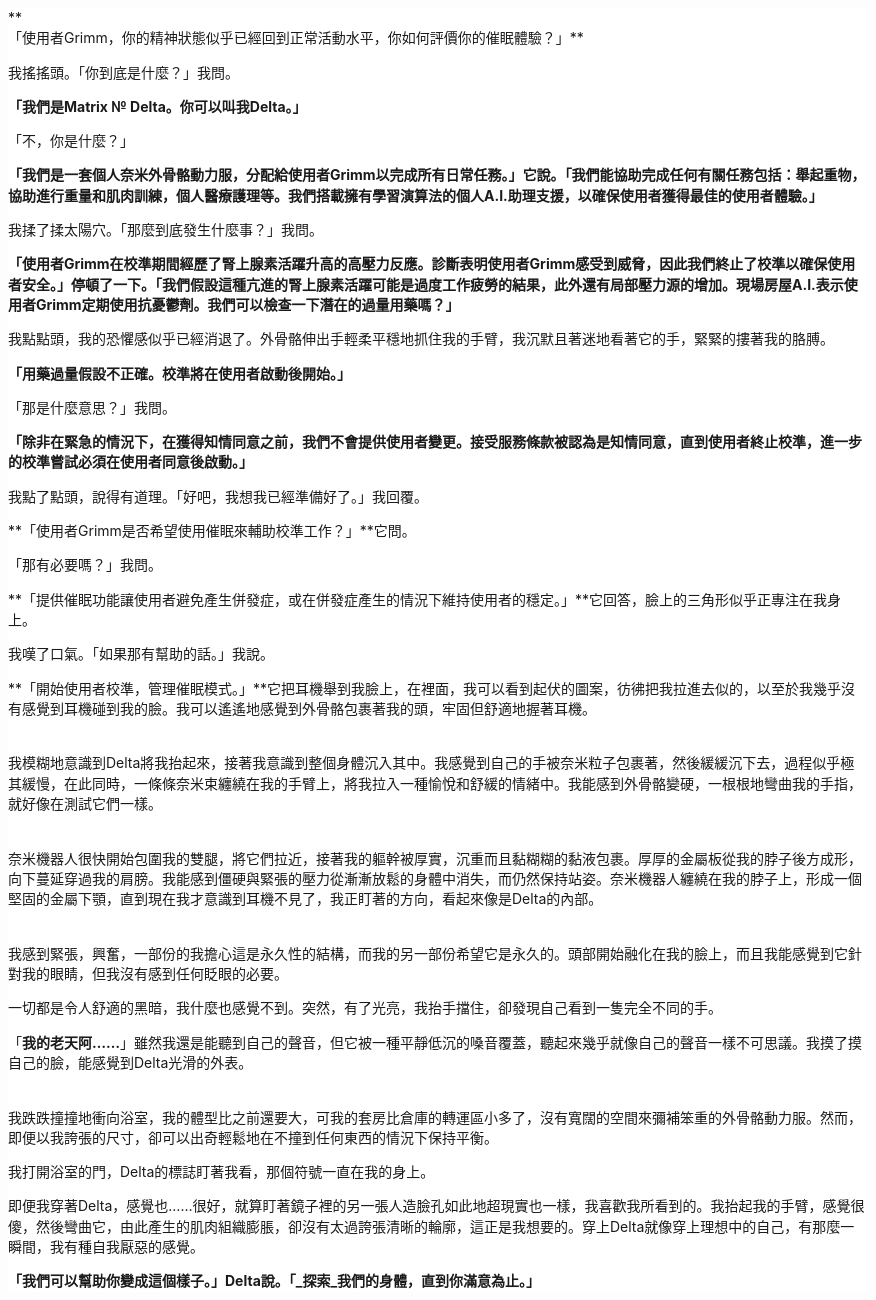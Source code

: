 ** \
「使用者Grimm，你的精神狀態似乎已經回到正常活動水平，你如何評價你的催眠體驗？」**

我搖搖頭。「你到底是什麼？」我問。

**「我們是Matrix № Delta。你可以叫我Delta。」**

「不，你是什麼？」

**「我們是一套個人奈米外骨骼動力服，分配給使用者Grimm以完成所有日常任務。」**它說。**「我們能協助完成任何有關任務包括：舉起重物，協助進行重量和肌肉訓練，個人醫療護理等。我們搭載擁有學習演算法的個人A.I.助理支援，以確保使用者獲得最佳的使用者體驗。」**

我揉了揉太陽穴。「那麼到底發生什麼事？」我問。

**「使用者Grimm在校準期間經歷了腎上腺素活躍升高的高壓力反應。診斷表明使用者Grimm感受到威脅，因此我們終止了校準以確保使用者安全。」**停頓了一下。**「我們假設這種亢進的腎上腺素活躍可能是過度工作疲勞的結果，此外還有局部壓力源的增加。現場房屋A.I.表示使用者Grimm定期使用抗憂鬱劑。我們可以檢查一下潛在的過量用藥嗎？」**

我點點頭，我的恐懼感似乎已經消退了。外骨骼伸出手輕柔平穩地抓住我的手臂，我沉默且著迷地看著它的手，緊緊的摟著我的胳膊。

**「用藥過量假設不正確。校準將在使用者啟動後開始。」**

「那是什麼意思？」我問。

**「除非在緊急的情況下，在獲得知情同意之前，我們不會提供使用者變更。接受服務條款被認為是知情同意，直到使用者終止校準，進一步的校準嘗試必須在使用者同意後啟動。」**

我點了點頭，說得有道理。「好吧，我想我已經準備好了。」我回覆。

**「使用者Grimm是否希望使用催眠來輔助校準工作？」**它問。

「那有必要嗎？」我問。

**「提供催眠功能讓使用者避免產生併發症，或在併發症產生的情況下維持使用者的穩定。」**它回答，臉上的三角形似乎正專注在我身上。

我嘆了口氣。「如果那有幫助的話。」我說。

**「開始使用者校準，管理催眠模式。」**它把耳機舉到我臉上，在裡面，我可以看到起伏的圖案，彷彿把我拉進去似的，以至於我幾乎沒有感覺到耳機碰到我的臉。我可以遙遙地感覺到外骨骼包裹著我的頭，牢固但舒適地握著耳機。

 \
我模糊地意識到Delta將我抬起來，接著我意識到整個身體沉入其中。我感覺到自己的手被奈米粒子包裹著，然後緩緩沉下去，過程似乎極其緩慢，在此同時，一條條奈米束纏繞在我的手臂上，將我拉入一種愉悅和舒緩的情緒中。我能感到外骨骼變硬，一根根地彎曲我的手指，就好像在測試它們一樣。

 \
奈米機器人很快開始包圍我的雙腿，將它們拉近，接著我的軀幹被厚實，沉重而且黏糊糊的黏液包裹。厚厚的金屬板從我的脖子後方成形，向下蔓延穿過我的肩膀。我能感到僵硬與緊張的壓力從漸漸放鬆的身體中消失，而仍然保持站姿。奈米機器人纏繞在我的脖子上，形成一個堅固的金屬下顎，直到現在我才意識到耳機不見了，我正盯著的方向，看起來像是Delta的內部。

 \
我感到緊張，興奮，一部份的我擔心這是永久性的結構，而我的另一部份希望它是永久的。頭部開始融化在我的臉上，而且我能感覺到它針對我的眼睛，但我沒有感到任何眨眼的必要。

一切都是令人舒適的黑暗，我什麼也感覺不到。突然，有了光亮，我抬手擋住，卻發現自己看到一隻完全不同的手。

「**我的老天阿……**」雖然我還是能聽到自己的聲音，但它被一種平靜低沉的嗓音覆蓋，聽起來幾乎就像自己的聲音一樣不可思議。我摸了摸自己的臉，能感覺到Delta光滑的外表。

 \
我跌跌撞撞地衝向浴室，我的體型比之前還要大，可我的套房比倉庫的轉運區小多了，沒有寬闊的空間來彌補笨重的外骨骼動力服。然而，即便以我誇張的尺寸，卻可以出奇輕鬆地在不撞到任何東西的情況下保持平衡。

我打開浴室的門，Delta的標誌盯著我看，那個符號一直在我的身上。

即便我穿著Delta，感覺也……很好，就算盯著鏡子裡的另一張人造臉孔如此地超現實也一樣，我喜歡我所看到的。我抬起我的手臂，感覺很傻，然後彎曲它，由此產生的肌肉組織膨脹，卻沒有太過誇張清晰的輪廓，這正是我想要的。穿上Delta就像穿上理想中的自己，有那麼一瞬間，我有種自我厭惡的感覺。

**「我們可以幫助你變成這個樣子。」**Delta說。**「_探索_我們的身體，直到你滿意為止。」**

